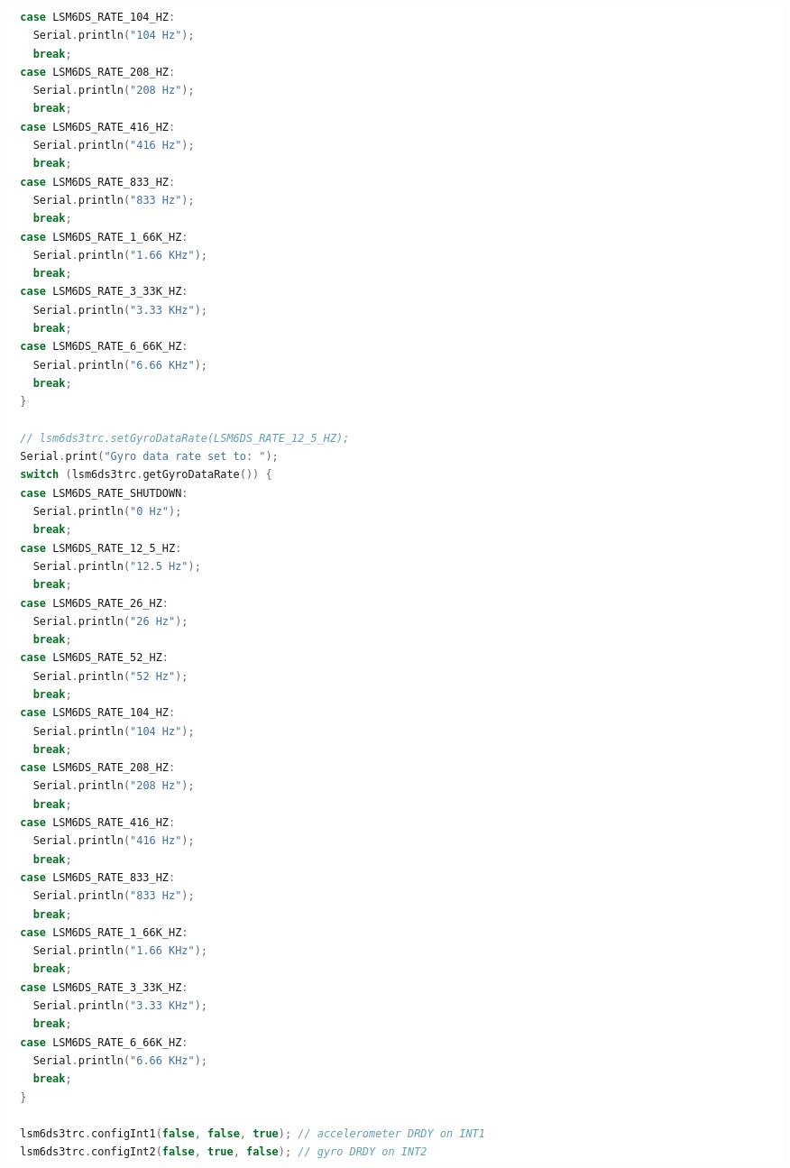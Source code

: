 ```cpp
  case LSM6DS_RATE_104_HZ:
    Serial.println("104 Hz");
    break;
  case LSM6DS_RATE_208_HZ:
    Serial.println("208 Hz");
    break;
  case LSM6DS_RATE_416_HZ:
    Serial.println("416 Hz");
    break;
  case LSM6DS_RATE_833_HZ:
    Serial.println("833 Hz");
    break;
  case LSM6DS_RATE_1_66K_HZ:
    Serial.println("1.66 KHz");
    break;
  case LSM6DS_RATE_3_33K_HZ:
    Serial.println("3.33 KHz");
    break;
  case LSM6DS_RATE_6_66K_HZ:
    Serial.println("6.66 KHz");
    break;
  }

  // lsm6ds3trc.setGyroDataRate(LSM6DS_RATE_12_5_HZ);
  Serial.print("Gyro data rate set to: ");
  switch (lsm6ds3trc.getGyroDataRate()) {
  case LSM6DS_RATE_SHUTDOWN:
    Serial.println("0 Hz");
    break;
  case LSM6DS_RATE_12_5_HZ:
    Serial.println("12.5 Hz");
    break;
  case LSM6DS_RATE_26_HZ:
    Serial.println("26 Hz");
    break;
  case LSM6DS_RATE_52_HZ:
    Serial.println("52 Hz");
    break;
  case LSM6DS_RATE_104_HZ:
    Serial.println("104 Hz");
    break;
  case LSM6DS_RATE_208_HZ:
    Serial.println("208 Hz");
    break;
  case LSM6DS_RATE_416_HZ:
    Serial.println("416 Hz");
    break;
  case LSM6DS_RATE_833_HZ:
    Serial.println("833 Hz");
    break;
  case LSM6DS_RATE_1_66K_HZ:
    Serial.println("1.66 KHz");
    break;
  case LSM6DS_RATE_3_33K_HZ:
    Serial.println("3.33 KHz");
    break;
  case LSM6DS_RATE_6_66K_HZ:
    Serial.println("6.66 KHz");
    break;
  }

  lsm6ds3trc.configInt1(false, false, true); // accelerometer DRDY on INT1
  lsm6ds3trc.configInt2(false, true, false); // gyro DRDY on INT2
```